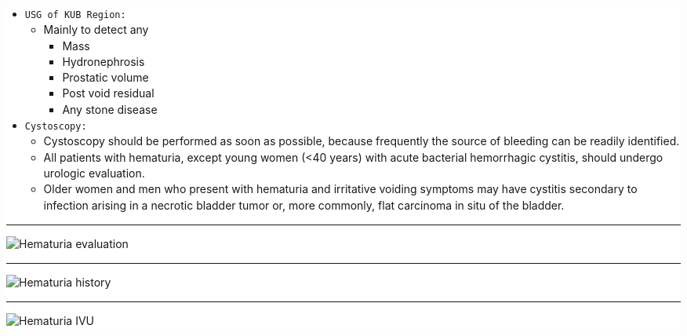 - `USG of KUB Region:`
  - Mainly to detect any
	  - Mass
	  - Hydronephrosis
	  - Prostatic volume
	  - Post void residual
	  - Any stone disease
- `Cystoscopy:`
  - Cystoscopy should be performed as soon as possible, because frequently the source of bleeding can be readily identified.
  - All patients with hematuria, except young women (<40 years) with acute bacterial hemorrhagic cystitis, should undergo urologic evaluation.
  - Older women and men who present with hematuria and irritative voiding symptoms may have cystitis secondary to infection arising in a necrotic bladder tumor or, more commonly, flat carcinoma in situ of the bladder.

-------------------------------------------------------------

![Hematuria evaluation](/discussions/Hematuria_evaluation.png)

-------------------------------------------------------------

![Hematuria history](/discussions/Hematuria_history.png)

-------------------------------------------------------------

![Hematuria IVU](/discussions/Hematuria_ivu.png)
